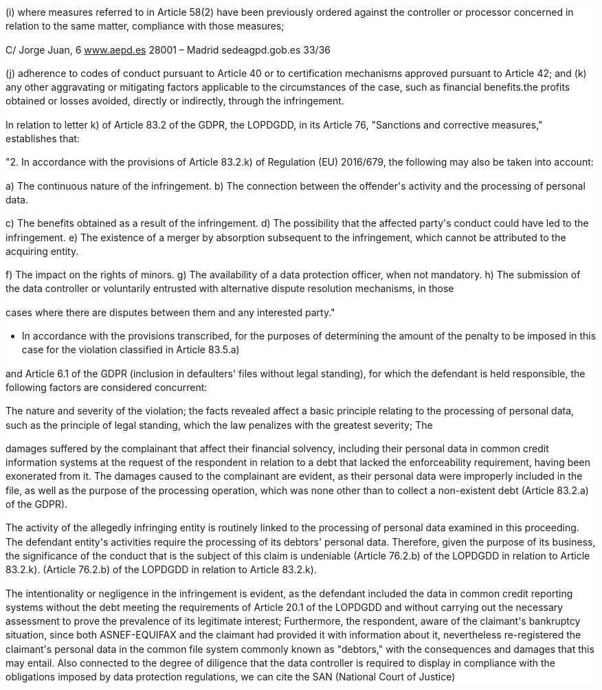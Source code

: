 (i) where measures referred to in Article 58(2) have been previously ordered against the controller or processor concerned in relation to the same matter, compliance with those measures;

C/ Jorge Juan, 6 www.aepd.es
28001 – Madrid sedeagpd.gob.es 33/36

(j) adherence to codes of conduct pursuant to Article 40 or to certification mechanisms approved pursuant to Article 42; and
(k) any other aggravating or mitigating factors applicable to the circumstances of the case, such as financial benefits.the profits obtained or losses avoided, directly or indirectly, through the infringement.

In relation to letter k) of Article 83.2 of the GDPR, the LOPDGDD, in its Article 76, "Sanctions and corrective measures," establishes that:

"2. In accordance with the provisions of Article 83.2.k) of Regulation (EU) 2016/679, the following may also be taken into account:

a) The continuous nature of the infringement.
b) The connection between the offender's activity and the processing of personal data.

c) The benefits obtained as a result of the infringement.
d) The possibility that the affected party's conduct could have led to the infringement.
e) The existence of a merger by absorption subsequent to the infringement, which cannot be attributed to the acquiring entity.

f) The impact on the rights of minors.
g) The availability of a data protection officer, when not mandatory.
h) The submission of the data controller or voluntarily entrusted with alternative dispute resolution mechanisms, in those

cases where there are disputes between them and any interested party."

- In accordance with the provisions transcribed, for the purposes of determining the amount of the penalty to be imposed in this case for the violation classified in Article 83.5.a)

and Article 6.1 of the GDPR (inclusion in defaulters' files without legal standing), for which the defendant is held responsible, the following factors are considered concurrent:

The nature and severity of the violation; the facts revealed affect a basic principle relating to the processing of personal data, such as the principle of legal standing, which the law penalizes with the greatest severity; The

damages suffered by the complainant that affect their financial solvency, including their personal data in common credit information systems at the request of the respondent in relation to a debt that lacked the enforceability requirement, having been exonerated from it. The damages caused to the complainant are evident, as their personal data were improperly included in the file, as well as the purpose of the processing operation, which was none other than to collect a non-existent debt (Article 83.2.a) of the GDPR).

The activity of the allegedly infringing entity is routinely linked to the processing of personal data examined in this proceeding. The defendant entity's activities require the processing of its debtors' personal data. Therefore, given the purpose of its business, the significance of the conduct that is the subject of this claim is undeniable (Article 76.2.b) of the LOPDGDD in relation to Article 83.2.k). (Article 76.2.b) of the LOPDGDD in relation to Article 83.2.k).

The intentionality or negligence in the infringement is evident, as the defendant included the data in common credit reporting systems without the debt meeting the requirements of Article 20.1 of the LOPDGDD and without carrying out the necessary assessment to prove the prevalence of its legitimate interest; Furthermore, the respondent, aware of the claimant's bankruptcy situation, since both ASNEF-EQUIFAX and the claimant had provided it with information about it, nevertheless re-registered the claimant's personal data in the common file system commonly known as "debtors," with the consequences and damages that this may entail. Also connected to the degree of diligence that the data controller is required to display in compliance with the obligations imposed by data protection regulations, we can cite the SAN (National Court of Justice)
